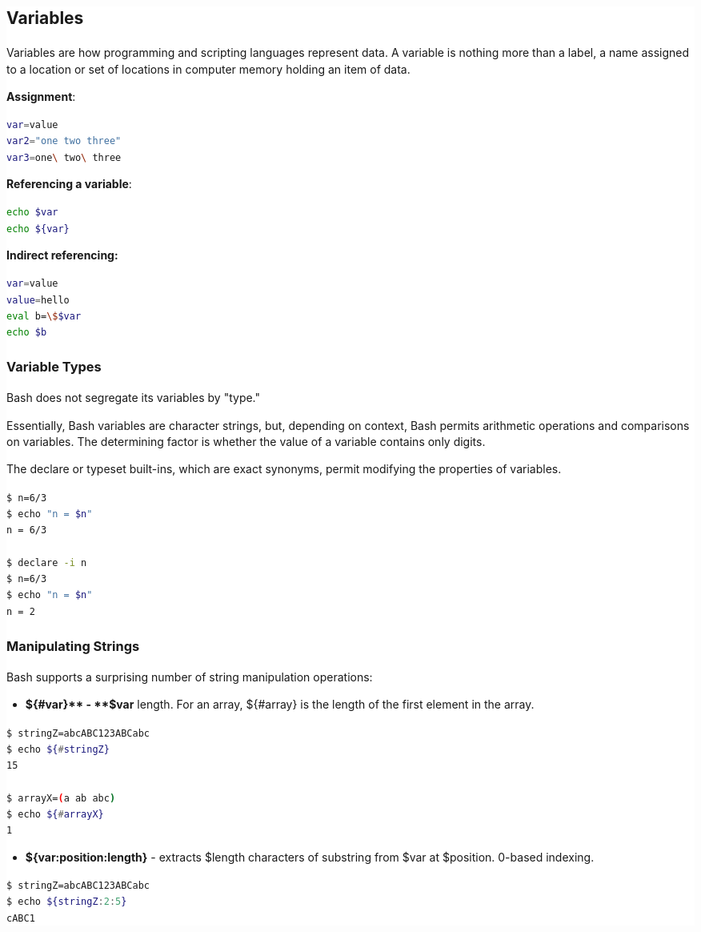 ## Variables

Variables are how programming and scripting languages represent data. A variable is nothing more than a label, a name assigned to a location or set of locations in computer memory holding an item of data.

**Assignment**:
```bash
var=value
var2="one two three"
var3=one\ two\ three
```
**Referencing a variable**:
```bash
echo $var
echo ${var}
```
**Indirect referencing:**
```bash
var=value
value=hello
eval b=\$$var
echo $b
```
### Variable Types

Bash does not segregate its variables by "type."

Essentially, Bash variables are character strings, but, depending on context, Bash permits arithmetic operations and comparisons on variables. The determining factor is whether the value of a variable contains only digits.

The declare or typeset built-ins, which are exact synonyms, permit modifying the properties of variables.
```bash
$ n=6/3
$ echo "n = $n"
n = 6/3

$ declare -i n
$ n=6/3
$ echo "n = $n"
n = 2
```
### Manipulating Strings

Bash supports a surprising number of string manipulation operations:

- **${#var}** - **$var** length. For an array, ${#array} is the length of the first element in the array.
```bash
$ stringZ=abcABC123ABCabc
$ echo ${#stringZ}
15

$ arrayX=(a ab abc)
$ echo ${#arrayX}
1
```
- **${var:position:length}** - extracts $length characters of substring from $var at $position. 0-based indexing.
```bash
$ stringZ=abcABC123ABCabc
$ echo ${stringZ:2:5}
cABC1
```